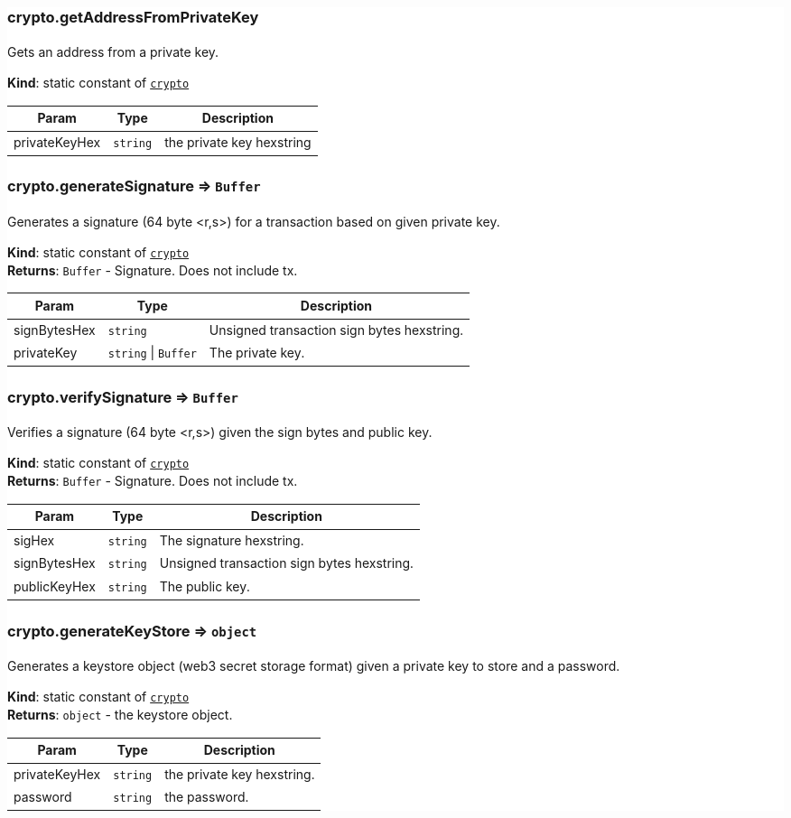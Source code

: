 <a name="module_crypto.getAddressFromPrivateKey"></a>

### crypto.getAddressFromPrivateKey
Gets an address from a private key.

**Kind**: static constant of [<code>crypto</code>](#module_crypto)  

| Param | Type | Description |
| --- | --- | --- |
| privateKeyHex | <code>string</code> | the private key hexstring |

<a name="module_crypto.generateSignature"></a>

### crypto.generateSignature ⇒ <code>Buffer</code>
Generates a signature (64 byte <r,s>) for a transaction based on given private key.

**Kind**: static constant of [<code>crypto</code>](#module_crypto)  
**Returns**: <code>Buffer</code> - Signature. Does not include tx.  

| Param | Type | Description |
| --- | --- | --- |
| signBytesHex | <code>string</code> | Unsigned transaction sign bytes hexstring. |
| privateKey | <code>string</code> \| <code>Buffer</code> | The private key. |

<a name="module_crypto.verifySignature"></a>

### crypto.verifySignature ⇒ <code>Buffer</code>
Verifies a signature (64 byte <r,s>) given the sign bytes and public key.

**Kind**: static constant of [<code>crypto</code>](#module_crypto)  
**Returns**: <code>Buffer</code> - Signature. Does not include tx.  

| Param | Type | Description |
| --- | --- | --- |
| sigHex | <code>string</code> | The signature hexstring. |
| signBytesHex | <code>string</code> | Unsigned transaction sign bytes hexstring. |
| publicKeyHex | <code>string</code> | The public key. |

<a name="module_crypto.generateKeyStore"></a>

### crypto.generateKeyStore ⇒ <code>object</code>
Generates a keystore object (web3 secret storage format) given a private key to store and a password.

**Kind**: static constant of [<code>crypto</code>](#module_crypto)  
**Returns**: <code>object</code> - the keystore object.  

| Param | Type | Description |
| --- | --- | --- |
| privateKeyHex | <code>string</code> | the private key hexstring. |
| password | <code>string</code> | the password. |
